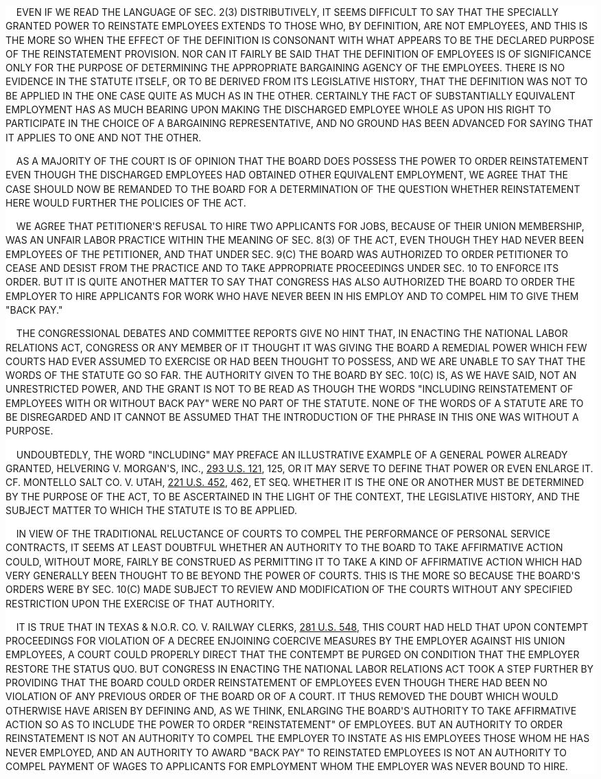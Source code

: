     EVEN IF WE READ THE LANGUAGE OF SEC. 2(3) DISTRIBUTIVELY, IT SEEMS DIFFICULT TO SAY THAT THE SPECIALLY GRANTED POWER TO REINSTATE EMPLOYEES EXTENDS TO THOSE WHO, BY DEFINITION, ARE NOT EMPLOYEES, AND THIS IS THE MORE SO WHEN THE EFFECT OF THE DEFINITION IS CONSONANT WITH WHAT APPEARS TO BE THE DECLARED PURPOSE OF THE REINSTATEMENT PROVISION.  NOR CAN IT FAIRLY BE SAID THAT THE DEFINITION OF EMPLOYEES IS OF SIGNIFICANCE ONLY FOR THE PURPOSE OF DETERMINING THE APPROPRIATE BARGAINING AGENCY OF THE EMPLOYEES.  THERE IS NO EVIDENCE IN THE STATUTE ITSELF, OR TO BE DERIVED FROM ITS LEGISLATIVE HISTORY, THAT THE DEFINITION WAS NOT TO BE APPLIED IN THE ONE CASE QUITE AS MUCH AS IN THE OTHER.  CERTAINLY THE FACT OF SUBSTANTIALLY EQUIVALENT EMPLOYMENT HAS AS MUCH BEARING UPON MAKING THE DISCHARGED EMPLOYEE WHOLE AS UPON HIS RIGHT TO PARTICIPATE IN THE CHOICE OF A BARGAINING REPRESENTATIVE, AND NO GROUND HAS BEEN ADVANCED FOR SAYING THAT IT APPLIES TO ONE AND NOT THE OTHER.

    AS A MAJORITY OF THE COURT IS OF OPINION THAT THE BOARD DOES POSSESS THE POWER TO ORDER REINSTATEMENT EVEN THOUGH THE DISCHARGED EMPLOYEES HAD OBTAINED OTHER EQUIVALENT EMPLOYMENT, WE AGREE THAT THE CASE SHOULD NOW BE REMANDED TO THE BOARD FOR A DETERMINATION OF THE QUESTION WHETHER REINSTATEMENT HERE WOULD FURTHER THE POLICIES OF THE ACT.

    WE AGREE THAT PETITIONER'S REFUSAL TO HIRE TWO APPLICANTS FOR JOBS, BECAUSE OF THEIR UNION MEMBERSHIP, WAS AN UNFAIR LABOR PRACTICE WITHIN THE MEANING OF SEC. 8(3) OF THE ACT, EVEN THOUGH THEY HAD NEVER BEEN EMPLOYEES OF THE PETITIONER, AND THAT UNDER SEC. 9(C) THE BOARD WAS AUTHORIZED TO ORDER PETITIONER TO CEASE AND DESIST FROM THE PRACTICE AND TO TAKE APPROPRIATE PROCEEDINGS UNDER SEC. 10 TO ENFORCE ITS ORDER.  BUT IT IS QUITE ANOTHER MATTER TO SAY THAT CONGRESS HAS ALSO AUTHORIZED THE BOARD TO ORDER THE EMPLOYER TO HIRE APPLICANTS FOR WORK WHO HAVE NEVER BEEN IN HIS EMPLOY AND TO COMPEL HIM TO GIVE THEM "BACK PAY."

    THE CONGRESSIONAL DEBATES AND COMMITTEE REPORTS GIVE NO HINT THAT, IN ENACTING THE NATIONAL LABOR RELATIONS ACT, CONGRESS OR ANY MEMBER OF IT THOUGHT IT WAS GIVING THE BOARD A REMEDIAL POWER WHICH FEW COURTS HAD EVER ASSUMED TO EXERCISE OR HAD BEEN THOUGHT TO POSSESS, AND WE ARE UNABLE TO SAY THAT THE WORDS OF THE STATUTE GO SO FAR.  THE AUTHORITY GIVEN TO THE BOARD BY SEC. 10(C) IS, AS WE HAVE SAID, NOT AN UNRESTRICTED POWER, AND THE GRANT IS NOT TO BE READ AS THOUGH THE WORDS "INCLUDING REINSTATEMENT OF EMPLOYEES WITH OR WITHOUT BACK PAY" WERE NO PART OF THE STATUTE.  NONE OF THE WORDS OF A STATUTE ARE TO BE DISREGARDED AND IT CANNOT BE ASSUMED THAT THE INTRODUCTION OF THE PHRASE IN THIS ONE WAS WITHOUT A PURPOSE.

    UNDOUBTEDLY, THE WORD "INCLUDING" MAY PREFACE AN ILLUSTRATIVE EXAMPLE OF A GENERAL POWER ALREADY GRANTED, HELVERING V. MORGAN'S, INC., [293 U.S. 121][/us/courts/scotus/usReporter/293/121], 125, OR IT MAY SERVE TO DEFINE THAT POWER OR EVEN ENLARGE IT. CF. MONTELLO SALT CO. V. UTAH, [221 U.S. 452][/us/courts/scotus/usReporter/221/452], 462, ET SEQ. WHETHER IT IS THE ONE OR ANOTHER MUST BE DETERMINED BY THE PURPOSE OF THE ACT, TO BE ASCERTAINED IN THE LIGHT OF THE CONTEXT, THE LEGISLATIVE HISTORY, AND THE SUBJECT MATTER TO WHICH THE STATUTE IS TO BE APPLIED.

    IN VIEW OF THE TRADITIONAL RELUCTANCE OF COURTS TO COMPEL THE PERFORMANCE OF PERSONAL SERVICE CONTRACTS, IT SEEMS AT LEAST DOUBTFUL WHETHER AN AUTHORITY TO THE BOARD TO TAKE AFFIRMATIVE ACTION COULD, WITHOUT MORE, FAIRLY BE CONSTRUED AS PERMITTING IT TO TAKE A KIND OF AFFIRMATIVE ACTION WHICH HAD VERY GENERALLY BEEN THOUGHT TO BE BEYOND THE POWER OF COURTS.  THIS IS THE MORE SO BECAUSE THE BOARD'S ORDERS WERE BY SEC. 10(C) MADE SUBJECT TO REVIEW AND MODIFICATION OF THE COURTS WITHOUT ANY SPECIFIED RESTRICTION UPON THE EXERCISE OF THAT AUTHORITY.

    IT IS TRUE THAT IN TEXAS & N.O.R. CO. V. RAILWAY CLERKS, [281 U.S. 548][/us/courts/scotus/usReporter/281/548], THIS COURT HAD HELD THAT UPON CONTEMPT PROCEEDINGS FOR VIOLATION OF A DECREE ENJOINING COERCIVE MEASURES BY THE EMPLOYER AGAINST HIS UNION EMPLOYEES, A COURT COULD PROPERLY DIRECT THAT THE CONTEMPT BE PURGED ON CONDITION THAT THE EMPLOYER RESTORE THE STATUS QUO.  BUT CONGRESS IN ENACTING THE NATIONAL LABOR RELATIONS ACT TOOK A STEP FURTHER BY PROVIDING THAT THE BOARD COULD ORDER REINSTATEMENT OF EMPLOYEES EVEN THOUGH THERE HAD BEEN NO VIOLATION OF ANY PREVIOUS ORDER OF THE BOARD OR OF A COURT.  IT THUS REMOVED THE DOUBT WHICH WOULD OTHERWISE HAVE ARISEN BY DEFINING AND, AS WE THINK, ENLARGING THE BOARD'S AUTHORITY TO TAKE AFFIRMATIVE ACTION SO AS TO INCLUDE THE POWER TO ORDER "REINSTATEMENT" OF EMPLOYEES.  BUT AN AUTHORITY TO ORDER REINSTATEMENT IS NOT AN AUTHORITY TO COMPEL THE EMPLOYER TO INSTATE AS HIS EMPLOYEES THOSE WHOM HE HAS NEVER EMPLOYED, AND AN AUTHORITY TO AWARD "BACK PAY" TO REINSTATED EMPLOYEES IS NOT AN AUTHORITY TO COMPEL PAYMENT OF WAGES TO APPLICANTS FOR EMPLOYMENT WHOM THE EMPLOYER WAS NEVER BOUND TO HIRE.


[/us/courts/scotus/usReporter/313/177]: https://publicdocs.github.io/go/links?ns=uslm-x&ref=%2Fus%2Fcourts%2Fscotus%2FusReporter%2F313%2F177
[/us/courts/scotus/usReporter/312/669]: https://publicdocs.github.io/go/links?ns=uslm-x&ref=%2Fus%2Fcourts%2Fscotus%2FusReporter%2F312%2F669
[/us/courts/scotus/usReporter/312/669]: https://publicdocs.github.io/go/links?ns=uslm-x&ref=%2Fus%2Fcourts%2Fscotus%2FusReporter%2F312%2F669
[/us/courts/scotus/usReporter/312/669]: https://publicdocs.github.io/go/links?ns=uslm-x&ref=%2Fus%2Fcourts%2Fscotus%2FusReporter%2F312%2F669
[/us/stat/49/449]: https://publicdocs.github.io/go/links?ns=uslm&ref=%2Fus%2Fstat%2F49%2F449
[/us/usc/t29/s151]: https://publicdocs.github.io/go/links?ns=uslm&ref=%2Fus%2Fusc%2Ft29%2Fs151
[/us/courts/scotus/usReporter/301/1]: https://publicdocs.github.io/go/links?ns=uslm-x&ref=%2Fus%2Fcourts%2Fscotus%2FusReporter%2F301%2F1
[/us/courts/scotus/usReporter/257/184]: https://publicdocs.github.io/go/links?ns=uslm-x&ref=%2Fus%2Fcourts%2Fscotus%2FusReporter%2F257%2F184
[/us/courts/scotus/usReporter/301/1]: https://publicdocs.github.io/go/links?ns=uslm-x&ref=%2Fus%2Fcourts%2Fscotus%2FusReporter%2F301%2F1
[/us/courts/scotus/usReporter/208/161]: https://publicdocs.github.io/go/links?ns=uslm-x&ref=%2Fus%2Fcourts%2Fscotus%2FusReporter%2F208%2F161
[/us/courts/scotus/usReporter/236/1]: https://publicdocs.github.io/go/links?ns=uslm-x&ref=%2Fus%2Fcourts%2Fscotus%2FusReporter%2F236%2F1
[/us/courts/scotus/usReporter/261/72]: https://publicdocs.github.io/go/links?ns=uslm-x&ref=%2Fus%2Fcourts%2Fscotus%2FusReporter%2F261%2F72
[/us/courts/scotus/usReporter/281/548]: https://publicdocs.github.io/go/links?ns=uslm-x&ref=%2Fus%2Fcourts%2Fscotus%2FusReporter%2F281%2F548
[/us/courts/scotus/usReporter/300/515]: https://publicdocs.github.io/go/links?ns=uslm-x&ref=%2Fus%2Fcourts%2Fscotus%2FusReporter%2F300%2F515
[/us/courts/scotus/usReporter/304/333]: https://publicdocs.github.io/go/links?ns=uslm-x&ref=%2Fus%2Fcourts%2Fscotus%2FusReporter%2F304%2F333
[/us/courts/scotus/usReporter/281/548]: https://publicdocs.github.io/go/links?ns=uslm-x&ref=%2Fus%2Fcourts%2Fscotus%2FusReporter%2F281%2F548
[/us/courts/scotus/usReporter/300/515]: https://publicdocs.github.io/go/links?ns=uslm-x&ref=%2Fus%2Fcourts%2Fscotus%2FusReporter%2F300%2F515
[/us/courts/scotus/usReporter/293/121]: https://publicdocs.github.io/go/links?ns=uslm-x&ref=%2Fus%2Fcourts%2Fscotus%2FusReporter%2F293%2F121
[/us/courts/scotus/usReporter/303/552]: https://publicdocs.github.io/go/links?ns=uslm-x&ref=%2Fus%2Fcourts%2Fscotus%2FusReporter%2F303%2F552
[/us/courts/scotus/usReporter/309/350]: https://publicdocs.github.io/go/links?ns=uslm-x&ref=%2Fus%2Fcourts%2Fscotus%2FusReporter%2F309%2F350
[/us/courts/scotus/usReporter/309/261]: https://publicdocs.github.io/go/links?ns=uslm-x&ref=%2Fus%2Fcourts%2Fscotus%2FusReporter%2F309%2F261
[/us/stat/30/424]: https://publicdocs.github.io/go/links?ns=uslm&ref=%2Fus%2Fstat%2F30%2F424
[/us/courts/scotus/usReporter/311/7]: https://publicdocs.github.io/go/links?ns=uslm-x&ref=%2Fus%2Fcourts%2Fscotus%2FusReporter%2F311%2F7
[/us/courts/scotus/usReporter/305/197]: https://publicdocs.github.io/go/links?ns=uslm-x&ref=%2Fus%2Fcourts%2Fscotus%2FusReporter%2F305%2F197
[/us/courts/scotus/usReporter/303/261]: https://publicdocs.github.io/go/links?ns=uslm-x&ref=%2Fus%2Fcourts%2Fscotus%2FusReporter%2F303%2F261
[/us/courts/scotus/usReporter/311/7]: https://publicdocs.github.io/go/links?ns=uslm-x&ref=%2Fus%2Fcourts%2Fscotus%2FusReporter%2F311%2F7
[/us/courts/scotus/usReporter/293/121]: https://publicdocs.github.io/go/links?ns=uslm-x&ref=%2Fus%2Fcourts%2Fscotus%2FusReporter%2F293%2F121
[/us/courts/scotus/usReporter/221/452]: https://publicdocs.github.io/go/links?ns=uslm-x&ref=%2Fus%2Fcourts%2Fscotus%2FusReporter%2F221%2F452
[/us/courts/scotus/usReporter/281/548]: https://publicdocs.github.io/go/links?ns=uslm-x&ref=%2Fus%2Fcourts%2Fscotus%2FusReporter%2F281%2F548